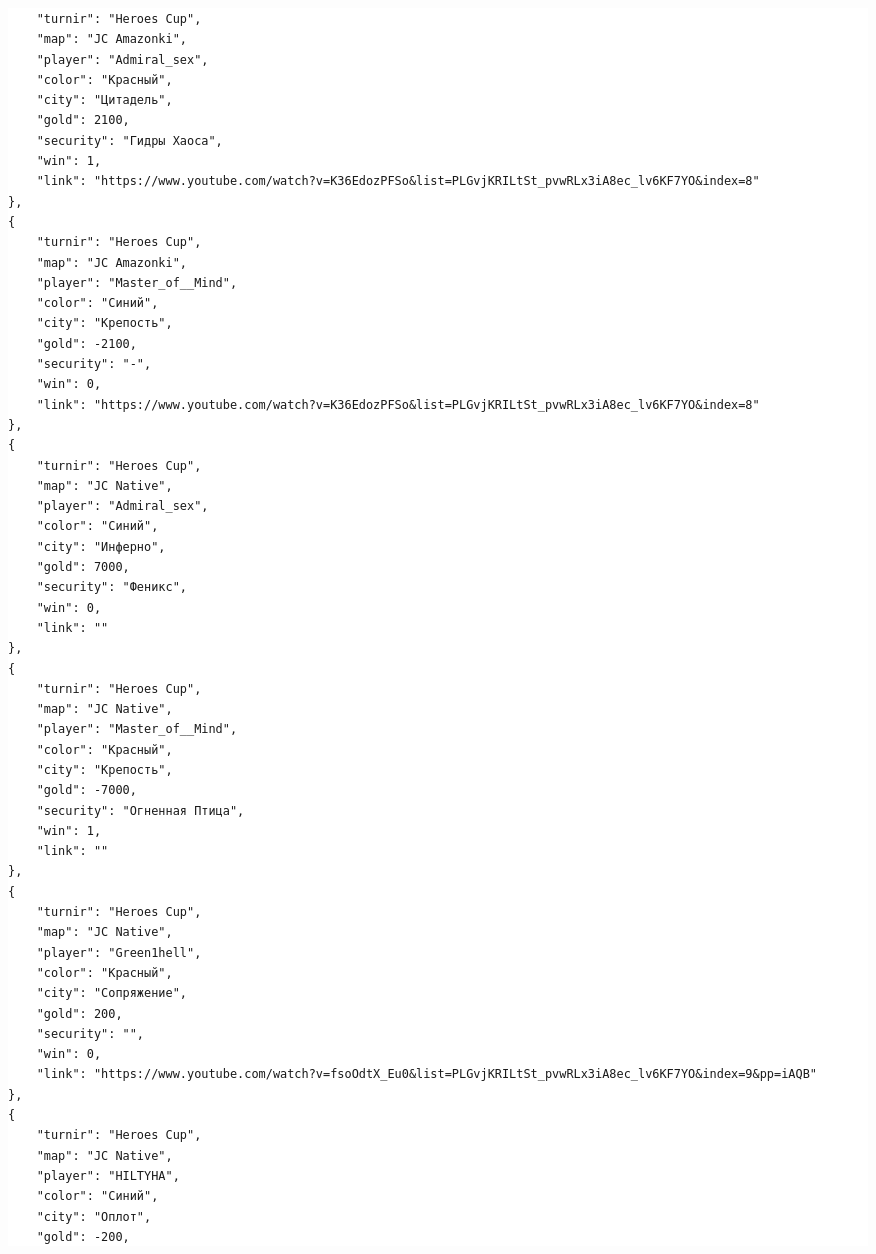         "turnir": "Heroes Cup",
        "map": "JC Amazonki",
        "player": "Admiral_sex",
        "color": "Красный",
        "city": "Цитадель",
        "gold": 2100,
        "security": "Гидры Хаоса",
        "win": 1,
        "link": "https://www.youtube.com/watch?v=K36EdozPFSo&list=PLGvjKRILtSt_pvwRLx3iA8ec_lv6KF7YO&index=8"
    },
    {
        "turnir": "Heroes Cup",
        "map": "JC Amazonki",
        "player": "Master_of__Mind",
        "color": "Синий",
        "city": "Крепость",
        "gold": -2100,
        "security": "-",
        "win": 0,
        "link": "https://www.youtube.com/watch?v=K36EdozPFSo&list=PLGvjKRILtSt_pvwRLx3iA8ec_lv6KF7YO&index=8"
    },
    {
        "turnir": "Heroes Cup",
        "map": "JC Native",
        "player": "Admiral_sex",
        "color": "Синий",
        "city": "Инферно",
        "gold": 7000,
        "security": "Феникс",
        "win": 0,
        "link": ""
    },
    {
        "turnir": "Heroes Cup",
        "map": "JC Native",
        "player": "Master_of__Mind",
        "color": "Красный",
        "city": "Крепость",
        "gold": -7000,
        "security": "Огненная Птица",
        "win": 1,
        "link": ""
    },
    {
        "turnir": "Heroes Cup",
        "map": "JC Native",
        "player": "Green1hell",
        "color": "Красный",
        "city": "Сопряжение",
        "gold": 200,
        "security": "​",
        "win": 0,
        "link": "https://www.youtube.com/watch?v=fsoOdtX_Eu0&list=PLGvjKRILtSt_pvwRLx3iA8ec_lv6KF7YO&index=9&pp=iAQB"
    },
    {
        "turnir": "Heroes Cup",
        "map": "JC Native",
        "player": "HILTYHA",
        "color": "Синий",
        "city": "Оплот",
        "gold": -200,